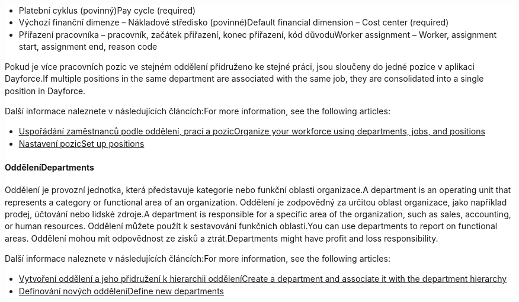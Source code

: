 - <span data-ttu-id="4b73f-226">Platební cyklus (povinný)</span><span class="sxs-lookup"><span data-stu-id="4b73f-226">Pay cycle (required)</span></span>
- <span data-ttu-id="4b73f-227">Výchozí finanční dimenze – Nákladové středisko (povinné)</span><span class="sxs-lookup"><span data-stu-id="4b73f-227">Default financial dimension – Cost center (required)</span></span>
- <span data-ttu-id="4b73f-228">Přiřazení pracovníka – pracovník, začátek přiřazení, konec přiřazení, kód důvodu</span><span class="sxs-lookup"><span data-stu-id="4b73f-228">Worker assignment – Worker, assignment start, assignment end, reason code</span></span>

<span data-ttu-id="4b73f-229">Pokud je více pracovních pozic ve stejném oddělení přidruženo ke stejné práci, jsou sloučeny do jedné pozice v aplikaci Dayforce.</span><span class="sxs-lookup"><span data-stu-id="4b73f-229">If multiple positions in the same department are associated with the same job, they are consolidated into a single position in Dayforce.</span></span>

<span data-ttu-id="4b73f-230">Další informace naleznete v následujících článcích:</span><span class="sxs-lookup"><span data-stu-id="4b73f-230">For more information, see the following articles:</span></span>

- [<span data-ttu-id="4b73f-231">Uspořádání zaměstnanců podle oddělení, prací a pozic</span><span class="sxs-lookup"><span data-stu-id="4b73f-231">Organize your workforce using departments, jobs, and positions</span></span>](https://docs.microsoft.com/dynamics365/unified-operations/talent/departments-jobs-positions#positions)
- [<span data-ttu-id="4b73f-232">Nastavení pozic</span><span class="sxs-lookup"><span data-stu-id="4b73f-232">Set up positions</span></span>](https://docs.microsoft.com/dynamics365/unified-operations/fin-and-ops/hr/tasks/set-up-positions)

#### <a name="departments"></a><span data-ttu-id="4b73f-233">Oddělení</span><span class="sxs-lookup"><span data-stu-id="4b73f-233">Departments</span></span>

<span data-ttu-id="4b73f-234">Oddělení je provozní jednotka, která představuje kategorie nebo funkční oblasti organizace.</span><span class="sxs-lookup"><span data-stu-id="4b73f-234">A department is an operating unit that represents a category or functional area of an organization.</span></span> <span data-ttu-id="4b73f-235">Oddělení je zodpovědný za určitou oblast organizace, jako například prodej, účtování nebo lidské zdroje.</span><span class="sxs-lookup"><span data-stu-id="4b73f-235">A department is responsible for a specific area of the organization, such as sales, accounting, or human resources.</span></span> <span data-ttu-id="4b73f-236">Oddělení můžete použít k sestavování funkčních oblastí.</span><span class="sxs-lookup"><span data-stu-id="4b73f-236">You can use departments to report on functional areas.</span></span> <span data-ttu-id="4b73f-237">Oddělení mohou mít odpovědnost ze zisků a ztrát.</span><span class="sxs-lookup"><span data-stu-id="4b73f-237">Departments might have profit and loss responsibility.</span></span>

<span data-ttu-id="4b73f-238">Další informace naleznete v následujících článcích:</span><span class="sxs-lookup"><span data-stu-id="4b73f-238">For more information, see the following articles:</span></span>

- [<span data-ttu-id="4b73f-239">Vytvoření oddělení a jeho přidružení k hierarchii oddělení</span><span class="sxs-lookup"><span data-stu-id="4b73f-239">Create a department and associate it with the department hierarchy</span></span>](https://docs.microsoft.com/dynamics365/unified-operations/talent/create-department-add-department-hierarchy)
- [<span data-ttu-id="4b73f-240">Definování nových oddělení</span><span class="sxs-lookup"><span data-stu-id="4b73f-240">Define new departments</span></span>](https://docs.microsoft.com/dynamics365/unified-operations/fin-and-ops/hr/tasks/define-new-departments)

